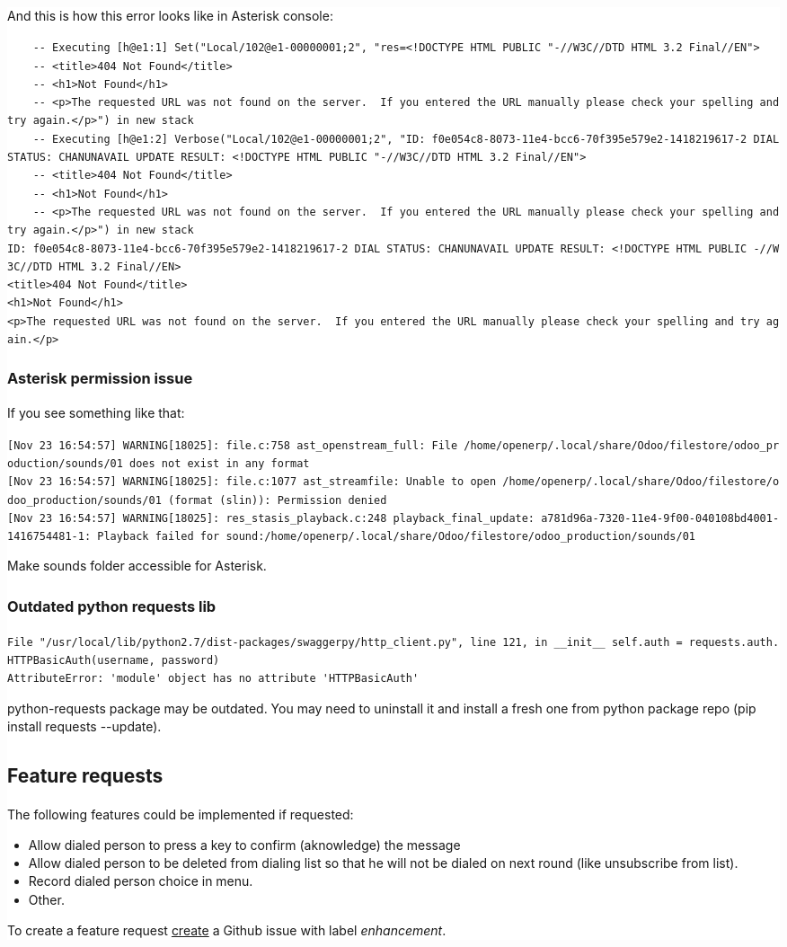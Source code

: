 And this is how this error looks like in Asterisk console:
```
    -- Executing [h@e1:1] Set("Local/102@e1-00000001;2", "res=<!DOCTYPE HTML PUBLIC "-//W3C//DTD HTML 3.2 Final//EN">
    -- <title>404 Not Found</title>
    -- <h1>Not Found</h1>
    -- <p>The requested URL was not found on the server.  If you entered the URL manually please check your spelling and try again.</p>") in new stack
    -- Executing [h@e1:2] Verbose("Local/102@e1-00000001;2", "ID: f0e054c8-8073-11e4-bcc6-70f395e579e2-1418219617-2 DIAL STATUS: CHANUNAVAIL UPDATE RESULT: <!DOCTYPE HTML PUBLIC "-//W3C//DTD HTML 3.2 Final//EN">
    -- <title>404 Not Found</title>
    -- <h1>Not Found</h1>
    -- <p>The requested URL was not found on the server.  If you entered the URL manually please check your spelling and try again.</p>") in new stack
ID: f0e054c8-8073-11e4-bcc6-70f395e579e2-1418219617-2 DIAL STATUS: CHANUNAVAIL UPDATE RESULT: <!DOCTYPE HTML PUBLIC -//W3C//DTD HTML 3.2 Final//EN>
<title>404 Not Found</title>
<h1>Not Found</h1>
<p>The requested URL was not found on the server.  If you entered the URL manually please check your spelling and try again.</p>

```

### Asterisk permission issue
If you see something like that:
```
[Nov 23 16:54:57] WARNING[18025]: file.c:758 ast_openstream_full: File /home/openerp/.local/share/Odoo/filestore/odoo_production/sounds/01 does not exist in any format
[Nov 23 16:54:57] WARNING[18025]: file.c:1077 ast_streamfile: Unable to open /home/openerp/.local/share/Odoo/filestore/odoo_production/sounds/01 (format (slin)): Permission denied
[Nov 23 16:54:57] WARNING[18025]: res_stasis_playback.c:248 playback_final_update: a781d96a-7320-11e4-9f00-040108bd4001-1416754481-1: Playback failed for sound:/home/openerp/.local/share/Odoo/filestore/odoo_production/sounds/01
```
Make sounds folder accessible for Asterisk.

### Outdated python requests lib
```
File "/usr/local/lib/python2.7/dist-packages/swaggerpy/http_client.py", line 121, in __init__ self.auth = requests.auth.HTTPBasicAuth(username, password) 
AttributeError: 'module' object has no attribute 'HTTPBasicAuth'
```
python-requests package may be outdated. You may need to uninstall it and install a fresh one from python package repo (pip install requests --update).


## Feature requests 
The following features could be implemented if requested:

* Allow dialed person to press a key to confirm (aknowledge) the message
* Allow dialed person to be deleted from dialing list so that he will not be dialed on next round (like unsubscribe from list).
* Record dialed person choice in menu.
* Other.

To create a feature request [create](https://github.com/litnimax/asterisk_dialer/issues/new) a Github issue with label
*enhancement*.
